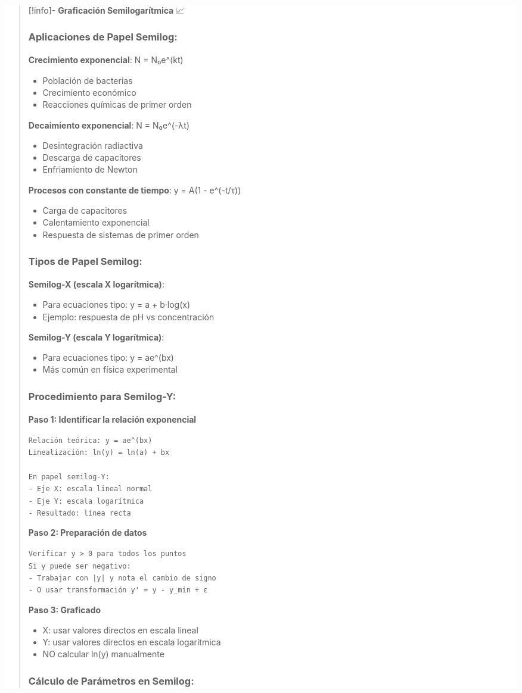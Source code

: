 > [!info]- **Graficación Semilogarítmica** 📈
> 
> ### Aplicaciones de Papel Semilog:
> 
> **Crecimiento exponencial**: N = N₀e^(kt)
> 
> - Población de bacterias
> - Crecimiento económico
> - Reacciones químicas de primer orden
> 
> **Decaimiento exponencial**: N = N₀e^(-λt)
> 
> - Desintegración radiactiva
> - Descarga de capacitores
> - Enfriamiento de Newton
> 
> **Procesos con constante de tiempo**: y = A(1 - e^(-t/τ))
> 
> - Carga de capacitores
> - Calentamiento exponencial
> - Respuesta de sistemas de primer orden
> 
> ### Tipos de Papel Semilog:
> 
> **Semilog-X (escala X logarítmica)**:
> 
> - Para ecuaciones tipo: y = a + b·log(x)
> - Ejemplo: respuesta de pH vs concentración
> 
> **Semilog-Y (escala Y logarítmica)**:
> 
> - Para ecuaciones tipo: y = ae^(bx)
> - Más común en física experimental
> 
> ### Procedimiento para Semilog-Y:
> 
> **Paso 1: Identificar la relación exponencial**
> 
> ```
> Relación teórica: y = ae^(bx)
> Linealización: ln(y) = ln(a) + bx
> 
> En papel semilog-Y:
> - Eje X: escala lineal normal
> - Eje Y: escala logarítmica
> - Resultado: línea recta
> ```
> 
> **Paso 2: Preparación de datos**
> 
> ```
> Verificar y > 0 para todos los puntos
> Si y puede ser negativo:
> - Trabajar con |y| y nota el cambio de signo
> - O usar transformación y' = y - y_min + ε
> ```
> 
> **Paso 3: Graficado**
> 
> - X: usar valores directos en escala lineal
> - Y: usar valores directos en escala logarítmica
> - NO calcular ln(y) manualmente
> 
> ### Cálculo de Parámetros en Semilog: